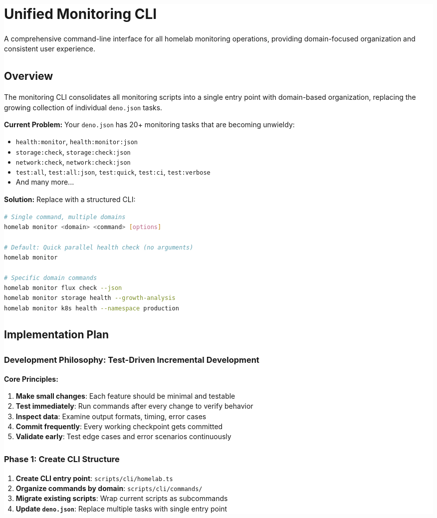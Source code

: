 # Unified Monitoring CLI

A comprehensive command-line interface for all homelab monitoring operations, providing domain-focused organization and consistent user experience.

## Overview

The monitoring CLI consolidates all monitoring scripts into a single entry point with domain-based organization, replacing the growing collection of individual `deno.json` tasks.

**Current Problem:**
Your `deno.json` has 20+ monitoring tasks that are becoming unwieldy:
- `health:monitor`, `health:monitor:json`
- `storage:check`, `storage:check:json`
- `network:check`, `network:check:json`
- `test:all`, `test:all:json`, `test:quick`, `test:ci`, `test:verbose`
- And many more...

**Solution:**
Replace with a structured CLI:

```bash
# Single command, multiple domains
homelab monitor <domain> <command> [options]

# Default: Quick parallel health check (no arguments)
homelab monitor

# Specific domain commands
homelab monitor flux check --json
homelab monitor storage health --growth-analysis
homelab monitor k8s health --namespace production
```

## Implementation Plan

### Development Philosophy: Test-Driven Incremental Development

**Core Principles:**
1. **Make small changes**: Each feature should be minimal and testable
2. **Test immediately**: Run commands after every change to verify behavior
3. **Inspect data**: Examine output formats, timing, error cases
4. **Commit frequently**: Every working checkpoint gets committed
5. **Validate early**: Test edge cases and error scenarios continuously

### Phase 1: Create CLI Structure

1. **Create CLI entry point**: `scripts/cli/homelab.ts`
2. **Organize commands by domain**: `scripts/cli/commands/`
3. **Migrate existing scripts**: Wrap current scripts as subcommands
4. **Update `deno.json`**: Replace multiple tasks with single entry point
